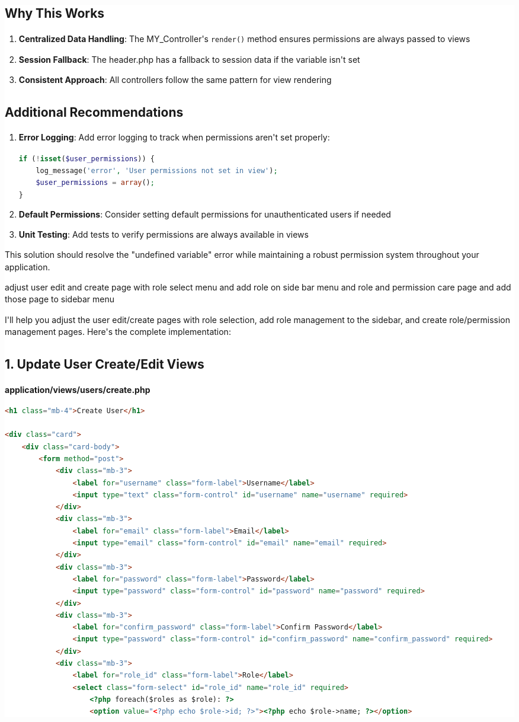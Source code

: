 ## Why This Works

1.  **Centralized Data Handling**: The MY\_Controller's `render()` method ensures permissions are always passed to views
    
2.  **Session Fallback**: The header.php has a fallback to session data if the variable isn't set
    
3.  **Consistent Approach**: All controllers follow the same pattern for view rendering
    

## Additional Recommendations

1.  **Error Logging**: Add error logging to track when permissions aren't set properly:
    
    ```php
    if (!isset($user_permissions)) {
        log_message('error', 'User permissions not set in view');
        $user_permissions = array();
    }
    ```
    
2.  **Default Permissions**: Consider setting default permissions for unauthenticated users if needed
    
3.  **Unit Testing**: Add tests to verify permissions are always available in views
    

This solution should resolve the "undefined variable" error while maintaining a robust permission system throughout your application.

adjust user edit and create page with role select menu and add role on side bar menu and role and permission care page and add those page to sidebar menu

I'll help you adjust the user edit/create pages with role selection, add role management to the sidebar, and create role/permission management pages. Here's the complete implementation:

## 1\. Update User Create/Edit Views

**application/views/users/create.php**

```html
<h1 class="mb-4">Create User</h1>

<div class="card">
    <div class="card-body">
        <form method="post">
            <div class="mb-3">
                <label for="username" class="form-label">Username</label>
                <input type="text" class="form-control" id="username" name="username" required>
            </div>
            <div class="mb-3">
                <label for="email" class="form-label">Email</label>
                <input type="email" class="form-control" id="email" name="email" required>
            </div>
            <div class="mb-3">
                <label for="password" class="form-label">Password</label>
                <input type="password" class="form-control" id="password" name="password" required>
            </div>
            <div class="mb-3">
                <label for="confirm_password" class="form-label">Confirm Password</label>
                <input type="password" class="form-control" id="confirm_password" name="confirm_password" required>
            </div>
            <div class="mb-3">
                <label for="role_id" class="form-label">Role</label>
                <select class="form-select" id="role_id" name="role_id" required>
                    <?php foreach($roles as $role): ?>
                    <option value="<?php echo $role->id; ?>"><?php echo $role->name; ?></option>
```